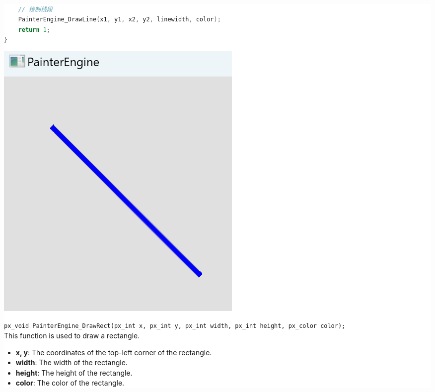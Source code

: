```c
    // 绘制线段
    PainterEngine_DrawLine(x1, y1, x2, y2, linewidth, color);
    return 1;
}
```

![](assets/img/3.4.png)

`px_void PainterEngine_DrawRect(px_int x, px_int y, px_int width, px_int height, px_color color);`  
This function is used to draw a rectangle.

- **x, y**: The coordinates of the top-left corner of the rectangle.  
- **width**: The width of the rectangle.  
- **height**: The height of the rectangle.  
- **color**: The color of the rectangle.  

